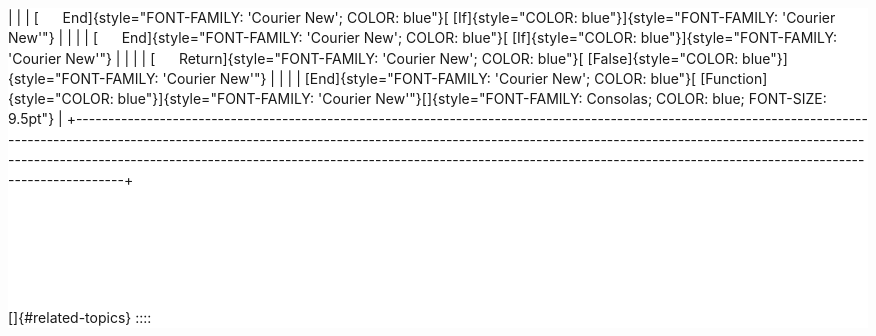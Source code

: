 |                                                                                                                                                                                                                                                                                                                                                                                                                       |
| [      End]{style="FONT-FAMILY: 'Courier New'; COLOR: blue"}[ [If]{style="COLOR: blue"}]{style="FONT-FAMILY: 'Courier New'"}                                                                                                                                                                                                                                                                                          |
|                                                                                                                                                                                                                                                                                                                                                                                                                       |
| [      End]{style="FONT-FAMILY: 'Courier New'; COLOR: blue"}[ [If]{style="COLOR: blue"}]{style="FONT-FAMILY: 'Courier New'"}                                                                                                                                                                                                                                                                                          |
|                                                                                                                                                                                                                                                                                                                                                                                                                       |
| [      Return]{style="FONT-FAMILY: 'Courier New'; COLOR: blue"}[ [False]{style="COLOR: blue"}]{style="FONT-FAMILY: 'Courier New'"}                                                                                                                                                                                                                                                                                    |
|                                                                                                                                                                                                                                                                                                                                                                                                                       |
| [End]{style="FONT-FAMILY: 'Courier New'; COLOR: blue"}[ [Function]{style="COLOR: blue"}]{style="FONT-FAMILY: 'Courier New'"}[]{style="FONT-FAMILY: Consolas; COLOR: blue; FONT-SIZE: 9.5pt"}                                                                                                                                                                                                                          |
+-----------------------------------------------------------------------------------------------------------------------------------------------------------------------------------------------------------------------------------------------------------------------------------------------------------------------------------------------------------------------------------------------------------------------+

 

 

 

[]{#related-topics}
::::
